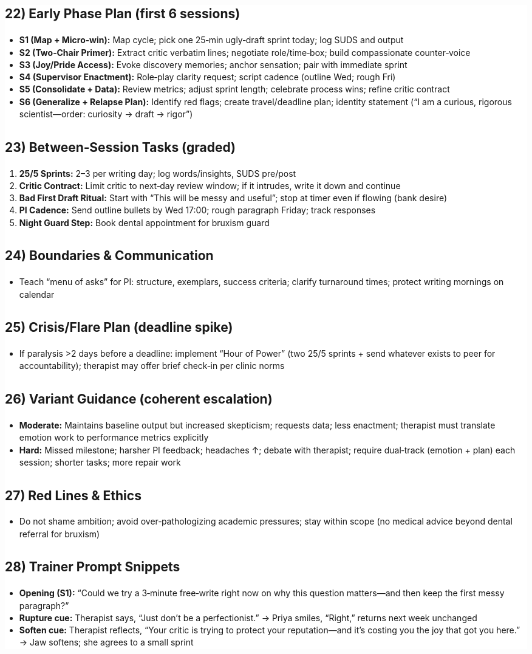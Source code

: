 ## 22) Early Phase Plan (first 6 sessions)
- **S1 (Map + Micro‑win):** Map cycle; pick one 25‑min ugly‑draft sprint today; log SUDS and output
- **S2 (Two‑Chair Primer):** Extract critic verbatim lines; negotiate role/time‑box; build compassionate counter‑voice
- **S3 (Joy/Pride Access):** Evoke discovery memories; anchor sensation; pair with immediate sprint
- **S4 (Supervisor Enactment):** Role‑play clarity request; script cadence (outline Wed; rough Fri)
- **S5 (Consolidate + Data):** Review metrics; adjust sprint length; celebrate process wins; refine critic contract
- **S6 (Generalize + Relapse Plan):** Identify red flags; create travel/deadline plan; identity statement (“I am a curious, rigorous scientist—order: curiosity → draft → rigor”)

## 23) Between‑Session Tasks (graded)
1. **25/5 Sprints:** 2–3 per writing day; log words/insights, SUDS pre/post
2. **Critic Contract:** Limit critic to next‑day review window; if it intrudes, write it down and continue
3. **Bad First Draft Ritual:** Start with “This will be messy and useful”; stop at timer even if flowing (bank desire)
4. **PI Cadence:** Send outline bullets by Wed 17:00; rough paragraph Friday; track responses
5. **Night Guard Step:** Book dental appointment for bruxism guard

## 24) Boundaries & Communication
- Teach “menu of asks” for PI: structure, exemplars, success criteria; clarify turnaround times; protect writing mornings on calendar

## 25) Crisis/Flare Plan (deadline spike)
- If paralysis >2 days before a deadline: implement “Hour of Power” (two 25/5 sprints + send whatever exists to peer for accountability); therapist may offer brief check‑in per clinic norms

## 26) Variant Guidance (coherent escalation)
- **Moderate:** Maintains baseline output but increased skepticism; requests data; less enactment; therapist must translate emotion work to performance metrics explicitly
- **Hard:** Missed milestone; harsher PI feedback; headaches ↑; debate with therapist; require dual‑track (emotion + plan) each session; shorter tasks; more repair work

## 27) Red Lines & Ethics
- Do not shame ambition; avoid over‑pathologizing academic pressures; stay within scope (no medical advice beyond dental referral for bruxism)

## 28) Trainer Prompt Snippets
- **Opening (S1):** “Could we try a 3‑minute free‑write right now on why this question matters—and then keep the first messy paragraph?”
- **Rupture cue:** Therapist says, “Just don’t be a perfectionist.” → Priya smiles, “Right,” returns next week unchanged
- **Soften cue:** Therapist reflects, “Your critic is trying to protect your reputation—and it’s costing you the joy that got you here.” → Jaw softens; she agrees to a small sprint
